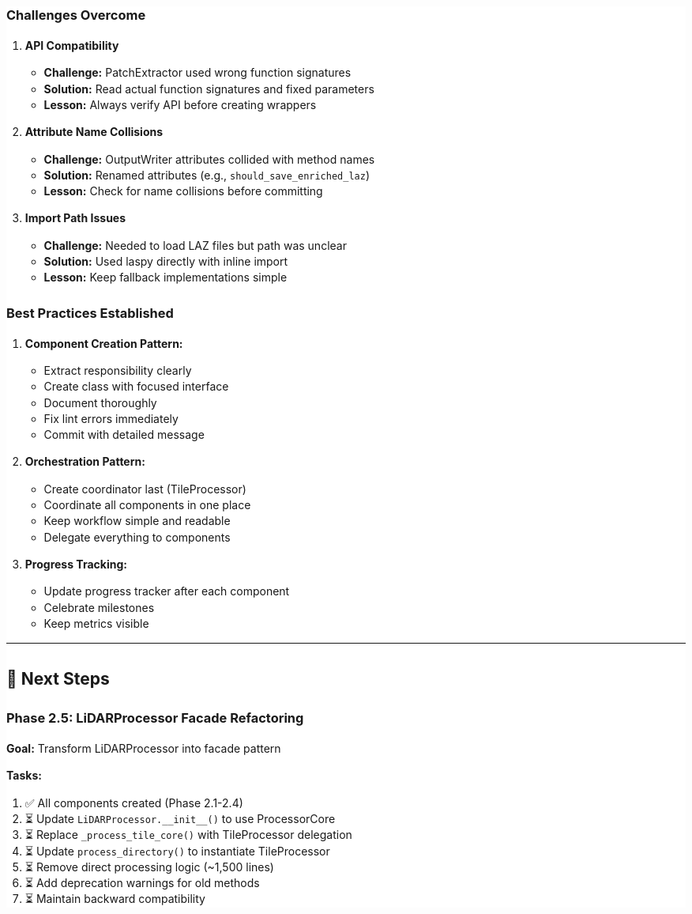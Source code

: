 ### Challenges Overcome

1. **API Compatibility**

   - **Challenge:** PatchExtractor used wrong function signatures
   - **Solution:** Read actual function signatures and fixed parameters
   - **Lesson:** Always verify API before creating wrappers

2. **Attribute Name Collisions**

   - **Challenge:** OutputWriter attributes collided with method names
   - **Solution:** Renamed attributes (e.g., `should_save_enriched_laz`)
   - **Lesson:** Check for name collisions before committing

3. **Import Path Issues**
   - **Challenge:** Needed to load LAZ files but path was unclear
   - **Solution:** Used laspy directly with inline import
   - **Lesson:** Keep fallback implementations simple

### Best Practices Established

1. **Component Creation Pattern:**

   - Extract responsibility clearly
   - Create class with focused interface
   - Document thoroughly
   - Fix lint errors immediately
   - Commit with detailed message

2. **Orchestration Pattern:**

   - Create coordinator last (TileProcessor)
   - Coordinate all components in one place
   - Keep workflow simple and readable
   - Delegate everything to components

3. **Progress Tracking:**
   - Update progress tracker after each component
   - Celebrate milestones
   - Keep metrics visible

---

## 🎯 Next Steps

### Phase 2.5: LiDARProcessor Facade Refactoring

**Goal:** Transform LiDARProcessor into facade pattern

**Tasks:**

1. ✅ All components created (Phase 2.1-2.4)
2. ⏳ Update `LiDARProcessor.__init__()` to use ProcessorCore
3. ⏳ Replace `_process_tile_core()` with TileProcessor delegation
4. ⏳ Update `process_directory()` to instantiate TileProcessor
5. ⏳ Remove direct processing logic (~1,500 lines)
6. ⏳ Add deprecation warnings for old methods
7. ⏳ Maintain backward compatibility
